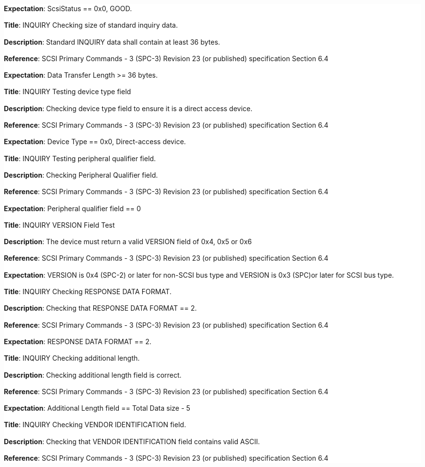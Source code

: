 **Expectation**: ScsiStatus == 0x0, GOOD.

**Title**: INQUIRY Checking size of standard inquiry data.

**Description**: Standard INQUIRY data shall contain at least 36 bytes.

**Reference**: SCSI Primary Commands - 3 (SPC-3) Revision 23 (or published) specification Section 6.4

**Expectation**: Data Transfer Length &gt;= 36 bytes.

**Title**: INQUIRY Testing device type field

**Description**: Checking device type field to ensure it is a direct access device.

**Reference**: SCSI Primary Commands - 3 (SPC-3) Revision 23 (or published) specification Section 6.4

**Expectation**: Device Type == 0x0, Direct-access device.

**Title**: INQUIRY Testing peripheral qualifier field.

**Description**: Checking Peripheral Qualifier field.

**Reference**: SCSI Primary Commands - 3 (SPC-3) Revision 23 (or published) specification Section 6.4

**Expectation**: Peripheral qualifier field == 0

**Title**: INQUIRY VERSION Field Test

**Description**: The device must return a valid VERSION field of 0x4, 0x5 or 0x6

**Reference**: SCSI Primary Commands - 3 (SPC-3) Revision 23 (or published) specification Section 6.4

**Expectation**: VERSION is 0x4 (SPC-2) or later for non-SCSI bus type and VERSION is 0x3 (SPC)or later for SCSI bus type.

**Title**: INQUIRY Checking RESPONSE DATA FORMAT.

**Description**: Checking that RESPONSE DATA FORMAT == 2.

**Reference**: SCSI Primary Commands - 3 (SPC-3) Revision 23 (or published) specification Section 6.4

**Expectation**: RESPONSE DATA FORMAT == 2.

**Title**: INQUIRY Checking additional length.

**Description**: Checking additional length field is correct.

**Reference**: SCSI Primary Commands - 3 (SPC-3) Revision 23 (or published) specification Section 6.4

**Expectation**: Additional Length field == Total Data size - 5

**Title**: INQUIRY Checking VENDOR IDENTIFICATION field.

**Description**: Checking that VENDOR IDENTIFICATION field contains valid ASCII.

**Reference**: SCSI Primary Commands - 3 (SPC-3) Revision 23 (or published) specification Section 6.4
